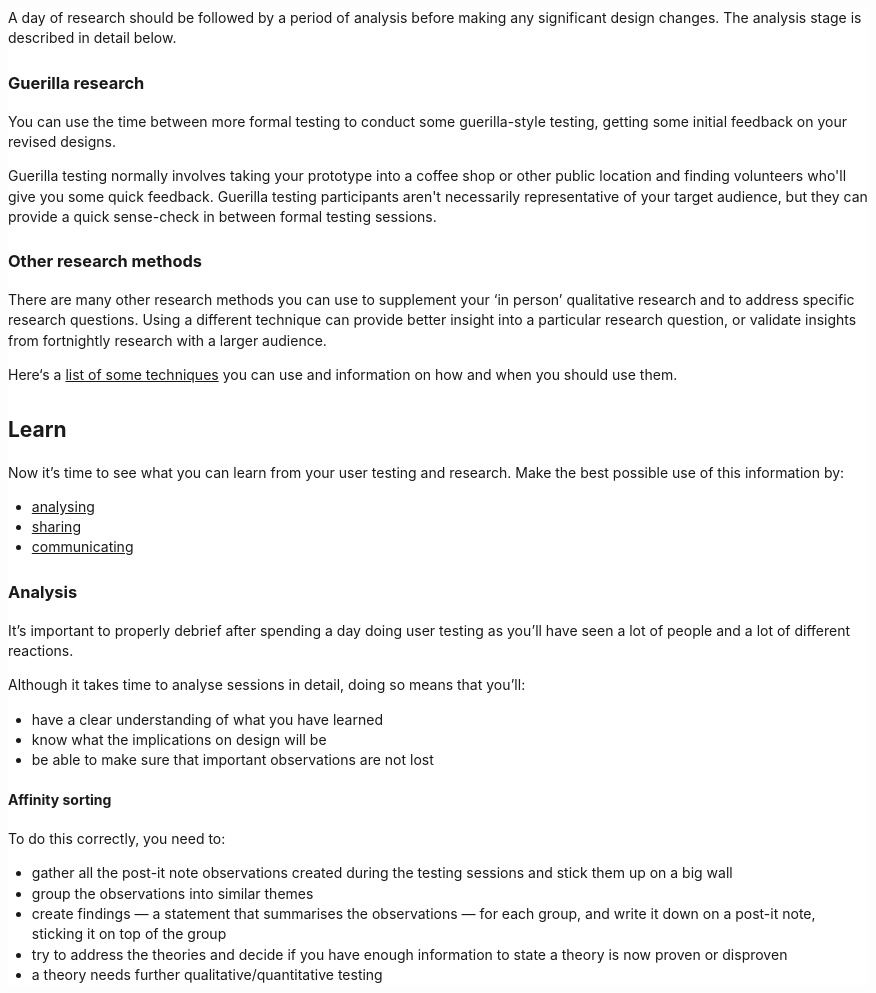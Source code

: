 A day of research should be followed by a period of analysis before making any significant design changes. The analysis stage is described in detail below.

### Guerilla research

You can use the time between more formal testing to conduct some guerilla-style testing, getting some initial feedback on your revised designs.

Guerilla testing normally involves taking your prototype into a coffee shop or other public location and finding volunteers who'll give you some quick feedback. Guerilla testing participants aren't necessarily representative of your target audience, but they can provide a quick sense-check in between formal testing sessions.

### Other research methods

There are many other research methods you can use to supplement your ‘in person’ qualitative research and to address specific research questions. Using a different technique can provide better insight into a particular research question, or validate insights from fortnightly research with a larger audience.

Here‘s a [list of some techniques](/service-manual/user-centered-design/introduction-to-user-research) you can use and information on how and when you should use them.

## Learn

Now it’s time to see what you can learn from your user testing and research. Make the best possible use of this information by:

* [analysing](#analysis)
* [sharing](#share-your-findings)
* [communicating](#communicating)

### Analysis
It’s important to properly debrief after spending a day doing user testing as you’ll have seen a lot of people and a lot of different reactions.

Although it takes time to analyse sessions in detail, doing so means that you’ll:

* have a clear understanding of what you have learned
* know what the implications on design will be
* be able to make sure that important observations are not lost

#### Affinity sorting

To do this correctly, you need to:

* gather all the post-it note observations created during the testing sessions and stick them up on a big wall
* group the observations into similar themes
* create findings — a statement that summarises the observations — for each group, and write it down on a post-it note, sticking it on top of the group
* try to address the theories and decide if you have enough information to state a theory is now proven or disproven
* a theory needs further qualitative/quantitative testing
